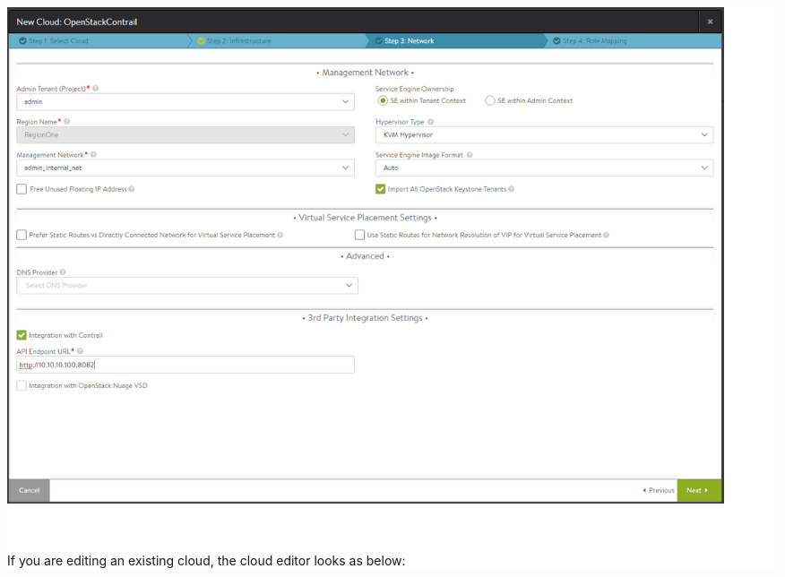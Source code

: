 <img src="img/b.2-Contrail-OpenStack-NewCloud.png" alt="b.2 Contrail-OpenStack-NewCloud" width="800" height="554">

 

If you are editing an existing cloud, the cloud editor looks as below:
